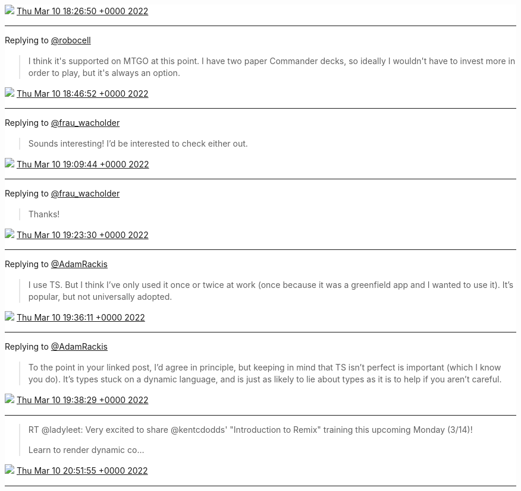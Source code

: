 <img src="/media/tweet.ico" width="12" /> [Thu Mar 10 18:26:50 +0000 2022](https://twitter.com/lindsaykwardell/status/1501987963776864268)

----

Replying to [@robocell](https://twitter.com/robocell/status/1501991331404648451)

> I think it's supported on MTGO at this point. I have two paper Commander decks, so ideally I wouldn't have to invest more in order to play, but it's always an option.

<img src="/media/tweet.ico" width="12" /> [Thu Mar 10 18:46:52 +0000 2022](https://twitter.com/lindsaykwardell/status/1501993005267357724)

----

Replying to [@frau_wacholder](https://twitter.com/frau_wacholder/status/1501997444468510720)

> Sounds interesting! I’d be interested to check either out.

<img src="/media/tweet.ico" width="12" /> [Thu Mar 10 19:09:44 +0000 2022](https://twitter.com/lindsaykwardell/status/1501998759181357065)

----

Replying to [@frau_wacholder](https://twitter.com/frau_wacholder/status/1502000315335417856)

> Thanks!

<img src="/media/tweet.ico" width="12" /> [Thu Mar 10 19:23:30 +0000 2022](https://twitter.com/lindsaykwardell/status/1502002223168950272)

----

Replying to [@AdamRackis](https://twitter.com/AdamRackis/status/1501998676809498625)

> I use TS. But I think I’ve only used it once or twice at work (once because it was a greenfield app and I wanted to use it). It’s popular, but not universally adopted.

<img src="/media/tweet.ico" width="12" /> [Thu Mar 10 19:36:11 +0000 2022](https://twitter.com/lindsaykwardell/status/1502005415839625226)

----

Replying to [@AdamRackis](https://twitter.com/lindsaykwardell/status/1502005415839625226)

> To the point in your linked post, I’d agree in principle, but keeping in mind that TS isn’t perfect is important (which I know you do). It’s types stuck on a dynamic language, and is just as likely to lie about types as it is to help if you aren’t careful.

<img src="/media/tweet.ico" width="12" /> [Thu Mar 10 19:38:29 +0000 2022](https://twitter.com/lindsaykwardell/status/1502005994255118352)

----

> RT @ladyleet: Very excited to share @kentcdodds' "Introduction to Remix" training this upcoming Monday (3/14)! 
> 
> Learn to render dynamic co…

<img src="/media/tweet.ico" width="12" /> [Thu Mar 10 20:51:55 +0000 2022](https://twitter.com/lindsaykwardell/status/1502024475923025940)

----
